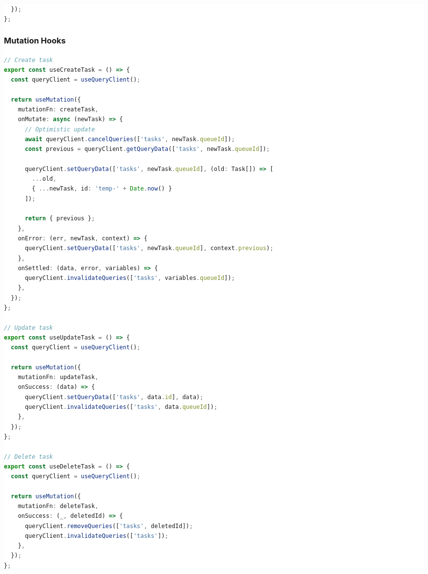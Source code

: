 ```typescript
  });
};
```

### Mutation Hooks

```typescript
// Create task
export const useCreateTask = () => {
  const queryClient = useQueryClient();

  return useMutation({
    mutationFn: createTask,
    onMutate: async (newTask) => {
      // Optimistic update
      await queryClient.cancelQueries(['tasks', newTask.queueId]);
      const previous = queryClient.getQueryData(['tasks', newTask.queueId]);

      queryClient.setQueryData(['tasks', newTask.queueId], (old: Task[]) => [
        ...old,
        { ...newTask, id: 'temp-' + Date.now() }
      ]);

      return { previous };
    },
    onError: (err, newTask, context) => {
      queryClient.setQueryData(['tasks', newTask.queueId], context.previous);
    },
    onSettled: (data, error, variables) => {
      queryClient.invalidateQueries(['tasks', variables.queueId]);
    },
  });
};

// Update task
export const useUpdateTask = () => {
  const queryClient = useQueryClient();

  return useMutation({
    mutationFn: updateTask,
    onSuccess: (data) => {
      queryClient.setQueryData(['tasks', data.id], data);
      queryClient.invalidateQueries(['tasks', data.queueId]);
    },
  });
};

// Delete task
export const useDeleteTask = () => {
  const queryClient = useQueryClient();

  return useMutation({
    mutationFn: deleteTask,
    onSuccess: (_, deletedId) => {
      queryClient.removeQueries(['tasks', deletedId]);
      queryClient.invalidateQueries(['tasks']);
    },
  });
};
```
